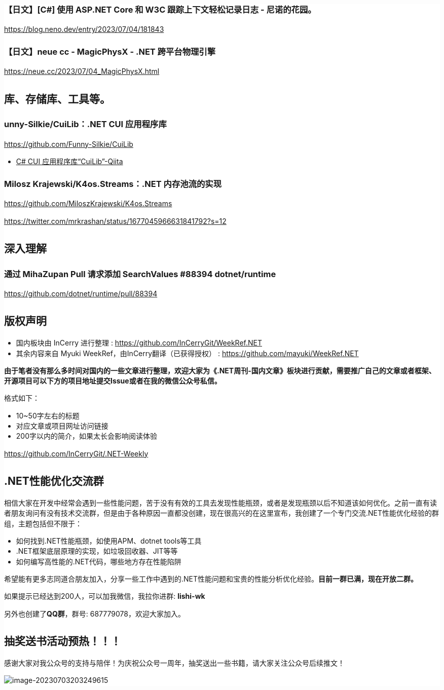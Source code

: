 ### 【日文】[C#] 使用 ASP.NET Core 和 W3C 跟踪上下文轻松记录日志 - 尼诺的花园。
https://blog.neno.dev/entry/2023/07/04/181843

### 【日文】neue cc - MagicPhysX - .NET 跨平台物理引擎
https://neue.cc/2023/07/04_MagicPhysX.html

## 库、存储库、工具等。
### unny-Silkie/CuiLib：.NET CUI 应用程序库
https://github.com/Funny-Silkie/CuiLib

- [C# CUI 应用程序库“CuiLib”-Qiita](https://qiita.com/Funny_Silkie/items/432763d0725bfa6dc743)

### Milosz Krajewski/K4os.Streams：.NET 内存池流的实现
https://github.com/MiloszKrajewski/K4os.Streams

https://twitter.com/mrkrashan/status/1677045966631841792?s=12

## 深入理解

### 通过 MihaZupan Pull 请求添加 SearchValues #88394 dotnet/runtime
https://github.com/dotnet/runtime/pull/88394

## 版权声明

* 国内板块由 InCerry 进行整理 : https://github.com/InCerryGit/WeekRef.NET
* 其余内容来自 Myuki WeekRef，由InCerry翻译（已获得授权） : https://github.com/mayuki/WeekRef.NET

**由于笔者没有那么多时间对国内的一些文章进行整理，欢迎大家为《.NET周刊-国内文章》板块进行贡献，需要推广自己的文章或者框架、开源项目可以下方的项目地址提交Issue或者在我的微信公众号私信。**

格式如下：

* 10~50字左右的标题
* 对应文章或项目网址访问链接
* 200字以内的简介，如果太长会影响阅读体验

https://github.com/InCerryGit/.NET-Weekly

## .NET性能优化交流群

相信大家在开发中经常会遇到一些性能问题，苦于没有有效的工具去发现性能瓶颈，或者是发现瓶颈以后不知道该如何优化。之前一直有读者朋友询问有没有技术交流群，但是由于各种原因一直都没创建，现在很高兴的在这里宣布，我创建了一个专门交流.NET性能优化经验的群组，主题包括但不限于：

* 如何找到.NET性能瓶颈，如使用APM、dotnet tools等工具
* .NET框架底层原理的实现，如垃圾回收器、JIT等等
* 如何编写高性能的.NET代码，哪些地方存在性能陷阱

希望能有更多志同道合朋友加入，分享一些工作中遇到的.NET性能问题和宝贵的性能分析优化经验。**目前一群已满，现在开放二群。**

如果提示已经达到200人，可以加我微信，我拉你进群: **lishi-wk**

另外也创建了**QQ群**，群号: 687779078，欢迎大家加入。 

## 抽奖送书活动预热！！！

感谢大家对我公众号的支持与陪伴！为庆祝公众号一周年，抽奖送出一些书籍，请大家关注公众号后续推文！

![image-20230703203249615](https://incerry-blog-imgs.oss-cn-hangzhou.aliyuncs.com/image-20230703203249615.png)